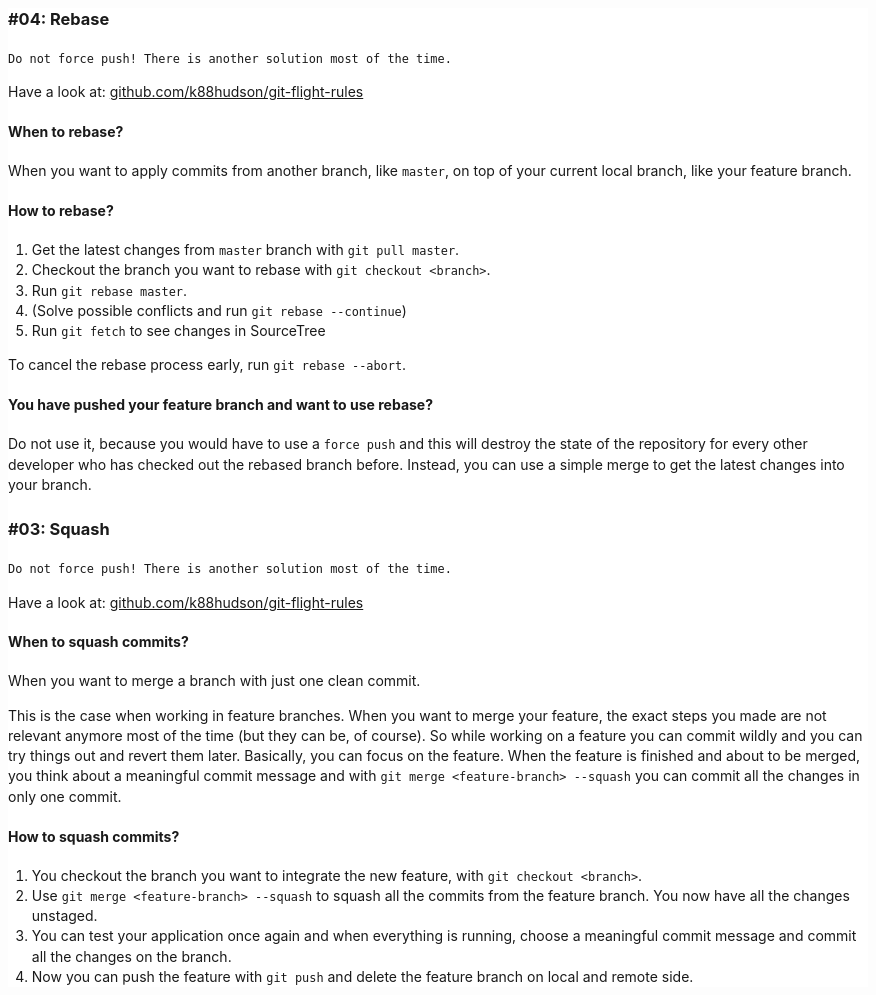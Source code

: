 ### #04: Rebase

`Do not force push! There is another solution most of the time.`

Have a look at: [github.com/k88hudson/git-flight-rules](https://github.com/k88hudson/git-flight-rules)

#### When to rebase?

When you want to apply commits from another branch, like `master`, on top of your current local branch, like your feature branch.

#### How to rebase?

1. Get the latest changes from `master` branch with `git pull master`.
2. Checkout the branch you want to rebase with `git checkout <branch>`.
3. Run `git rebase master`.
4. (Solve possible conflicts and run `git rebase --continue`)
6. Run `git fetch` to see changes in SourceTree

To cancel the rebase process early, run `git rebase --abort`.

#### You have pushed your feature branch and want to use rebase?

Do not use it, because you would have to use a `force push` and this will destroy the state of the repository for every other developer who has checked out the rebased branch before. Instead, you can use a simple merge to get the latest changes into your branch.

### #03: Squash

`Do not force push! There is another solution most of the time.`

Have a look at: [github.com/k88hudson/git-flight-rules](https://github.com/k88hudson/git-flight-rules)

#### When to squash commits?

When you want to merge a branch with just one clean commit. 

This is the case when working in feature branches. When you want to merge your feature, the exact steps you made are not relevant anymore most of the time (but they can be, of course). So while working on a feature you can commit wildly and you can try things out and revert them later. Basically, you can focus on the feature. When the feature is finished and about to be merged, you think about a meaningful commit message and with `git merge <feature-branch> --squash` you can commit all the changes in only one commit.

#### How to squash commits?

1. You checkout the branch you want to integrate the new feature, with `git checkout <branch>`.
2. Use `git merge <feature-branch> --squash` to squash all the commits from the feature branch. You now have all the changes unstaged.
3. You can test your application once again and when everything is running, choose a meaningful commit message and commit all the changes on the branch.
4. Now you can push the feature with `git push` and delete the feature branch on local and remote side.
